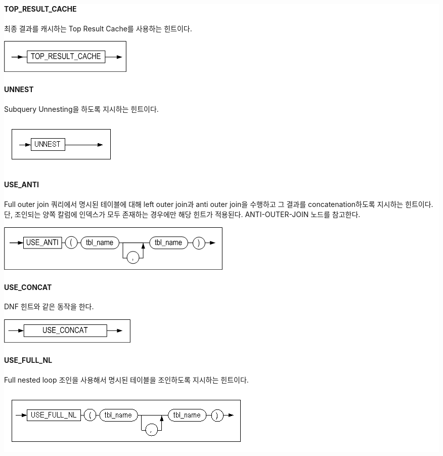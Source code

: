 #### TOP_RESULT_CACHE

최종 결과를 캐시하는 Top Result Cache를 사용하는 힌트이다.

![](media/SQL/cc3e6ebd802d5456078639575728ec31.png)

#### UNNEST

Subquery Unnesting을 하도록 지시하는 힌트이다.

![unnest](media/SQL/unnest.gif)

#### USE_ANTI

Full outer join 쿼리에서 명시된 테이블에 대해 left outer join과 anti outer
join을 수행하고 그 결과를 concatenation하도록 지시하는 힌트이다. 단, 조인되는
양쪽 칼럼에 인덱스가 모두 존재하는 경우에만 해당 힌트가 적용된다.
ANTI-OUTER-JOIN 노드를 참고한다.

![use_anti](media/SQL/use_anti.gif)

#### USE_CONCAT

DNF 힌트와 같은 동작을 한다.

![](media/SQL/458f3642b3e45785696cf101d1d40c46.png)

#### USE_FULL_NL

Full nested loop 조인을 사용해서 명시된 테이블을 조인하도록 지시하는 힌트이다.

![use_full_nl](media/SQL/use_full_nl.gif)

